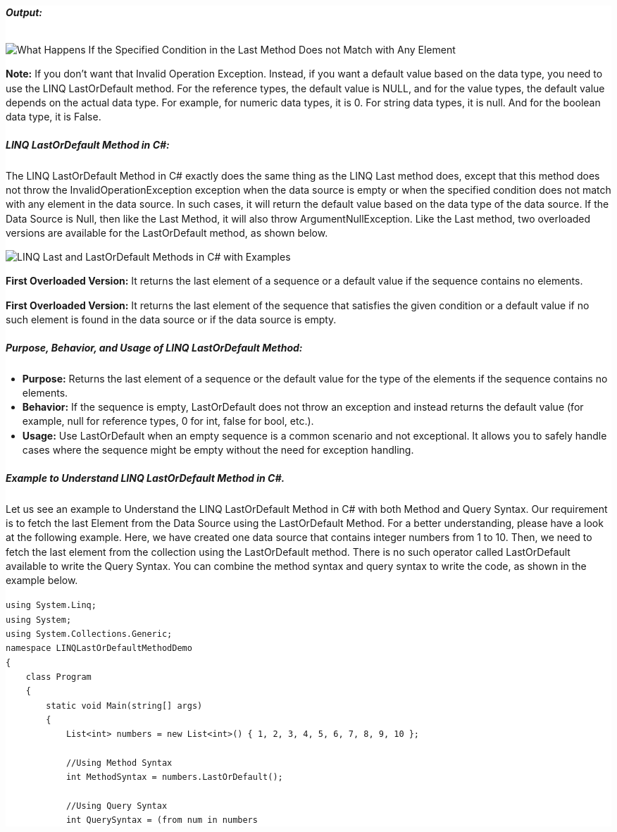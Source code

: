 ###### **Output:**

![What Happens If the Specified Condition in the Last Method Does not Match with Any Element](https://dotnettutorials.net/wp-content/uploads/2019/07/What-Happens-If-the-Specified-Condition-in-the-Last-Method-Does-not-Match-with-Any-Element.png "What Happens If the Specified Condition in the Last Method Does not Match with Any Element")

**Note:** If you don’t want that Invalid Operation Exception. Instead, if you want a default value based on the data type, you need to use the LINQ LastOrDefault method. For the reference types, the default value is NULL, and for the value types, the default value depends on the actual data type. For example, for numeric data types, it is 0. For string data types, it is null. And for the boolean data type, it is False.

##### **LINQ LastOrDefault Method in C#:**

The LINQ LastOrDefault Method in C# exactly does the same thing as the LINQ Last method does, except that this method does not throw the InvalidOperationException exception when the data source is empty or when the specified condition does not match with any element in the data source. In such cases, it will return the default value based on the data type of the data source. If the Data Source is Null, then like the Last Method, it will also throw ArgumentNullException. Like the Last method, two overloaded versions are available for the LastOrDefault method, as shown below.

![LINQ Last and LastOrDefault Methods in C# with Examples](https://dotnettutorials.net/wp-content/uploads/2019/07/c-users-pranaya-pictures-lastordefault-method-in.png "LINQ Last and LastOrDefault Methods in C# with Examples")

**First Overloaded Version:** It returns the last element of a sequence or a default value if the sequence contains no elements.

**First Overloaded Version:** It returns the last element of the sequence that satisfies the given condition or a default value if no such element is found in the data source or if the data source is empty.

##### **Purpose, Behavior, and Usage of LINQ LastOrDefault Method:**

- **Purpose:** Returns the last element of a sequence or the default value for the type of the elements if the sequence contains no elements.
- **Behavior:** If the sequence is empty, LastOrDefault does not throw an exception and instead returns the default value (for example, null for reference types, 0 for int, false for bool, etc.).
- **Usage:** Use LastOrDefault when an empty sequence is a common scenario and not exceptional. It allows you to safely handle cases where the sequence might be empty without the need for exception handling.

##### **Example to Understand LINQ** **LastOrDefault** **Method in C#.**

Let us see an example to Understand the LINQ LastOrDefault Method in C# with both Method and Query Syntax. Our requirement is to fetch the last Element from the Data Source using the LastOrDefault Method. For a better understanding, please have a look at the following example. Here, we have created one data source that contains integer numbers from 1 to 10. Then, we need to fetch the last element from the collection using the LastOrDefault method. There is no such operator called LastOrDefault available to write the Query Syntax. You can combine the method syntax and query syntax to write the code, as shown in the example below.

```
using System.Linq;
using System;
using System.Collections.Generic;
namespace LINQLastOrDefaultMethodDemo
{
    class Program
    {
        static void Main(string[] args)
        {
            List<int> numbers = new List<int>() { 1, 2, 3, 4, 5, 6, 7, 8, 9, 10 };

            //Using Method Syntax
            int MethodSyntax = numbers.LastOrDefault();

            //Using Query Syntax
            int QuerySyntax = (from num in numbers
```